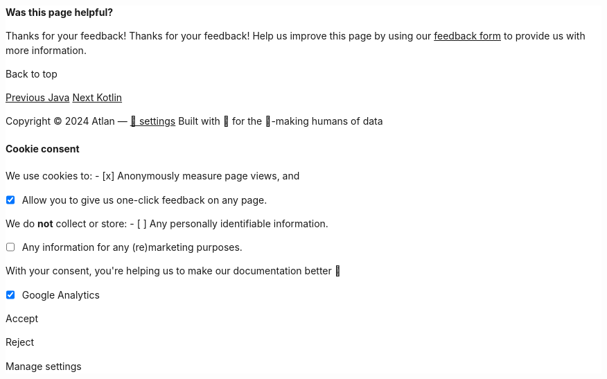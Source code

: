 **Was this page helpful?**

Thanks for your feedback! Thanks for your feedback! Help us improve this page by using our [feedback form](https://docs.google.com/forms/d/e/1FAIpQLScfoq7vqEn8S4QvN0ehPp0MRy6WYK5x-okJDqD69lHgoPPWtg/viewform?usp=pp_url&entry.1800719315=/sdks/python/) to provide us with more information. 

Back to top

[Previous Java](../java/) [Next Kotlin](../kotlin/) 

Copyright © 2024 Atlan — [🍪 settings](#__consent) 
Built with 💙 for the 🤖\-making humans of data 

#### Cookie consent

We use cookies to: - [x] Anonymously measure page views, and
- [x] Allow you to give us one\-click feedback on any page.

 We do **not** collect or store: - [ ] Any personally identifiable information.
- [ ] Any information for any (re)marketing purposes.

 With your consent, you're helping us to make our documentation better 💙

- [x] Google Analytics

Accept

Reject

Manage settings

